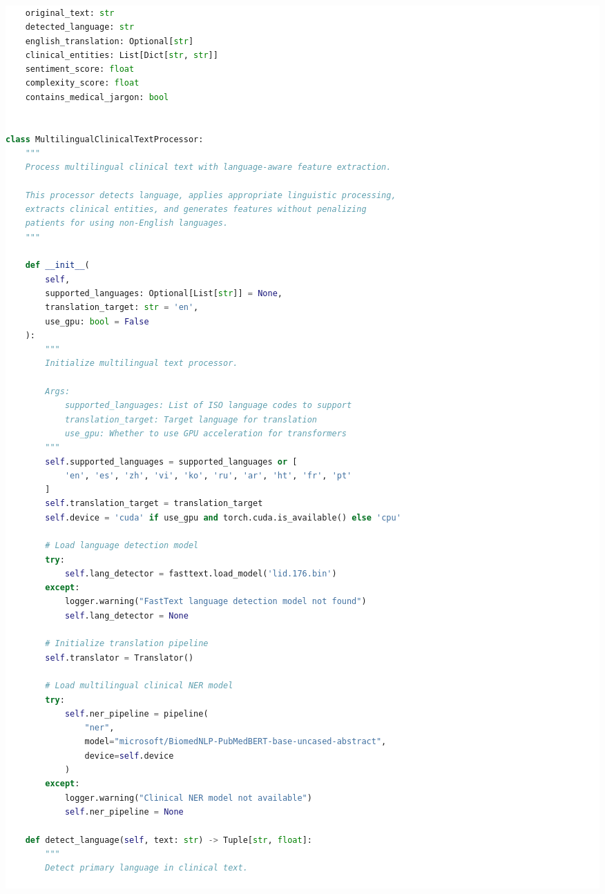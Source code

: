 ```python
    original_text: str
    detected_language: str
    english_translation: Optional[str]
    clinical_entities: List[Dict[str, str]]
    sentiment_score: float
    complexity_score: float
    contains_medical_jargon: bool


class MultilingualClinicalTextProcessor:
    """
    Process multilingual clinical text with language-aware feature extraction.
    
    This processor detects language, applies appropriate linguistic processing,
    extracts clinical entities, and generates features without penalizing
    patients for using non-English languages.
    """
    
    def __init__(
        self,
        supported_languages: Optional[List[str]] = None,
        translation_target: str = 'en',
        use_gpu: bool = False
    ):
        """
        Initialize multilingual text processor.
        
        Args:
            supported_languages: List of ISO language codes to support
            translation_target: Target language for translation
            use_gpu: Whether to use GPU acceleration for transformers
        """
        self.supported_languages = supported_languages or [
            'en', 'es', 'zh', 'vi', 'ko', 'ru', 'ar', 'ht', 'fr', 'pt'
        ]
        self.translation_target = translation_target
        self.device = 'cuda' if use_gpu and torch.cuda.is_available() else 'cpu'
        
        # Load language detection model
        try:
            self.lang_detector = fasttext.load_model('lid.176.bin')
        except:
            logger.warning("FastText language detection model not found")
            self.lang_detector = None
        
        # Initialize translation pipeline
        self.translator = Translator()
        
        # Load multilingual clinical NER model
        try:
            self.ner_pipeline = pipeline(
                "ner",
                model="microsoft/BiomedNLP-PubMedBERT-base-uncased-abstract",
                device=self.device
            )
        except:
            logger.warning("Clinical NER model not available")
            self.ner_pipeline = None
        
    def detect_language(self, text: str) -> Tuple[str, float]:
        """
        Detect primary language in clinical text.
        
```
